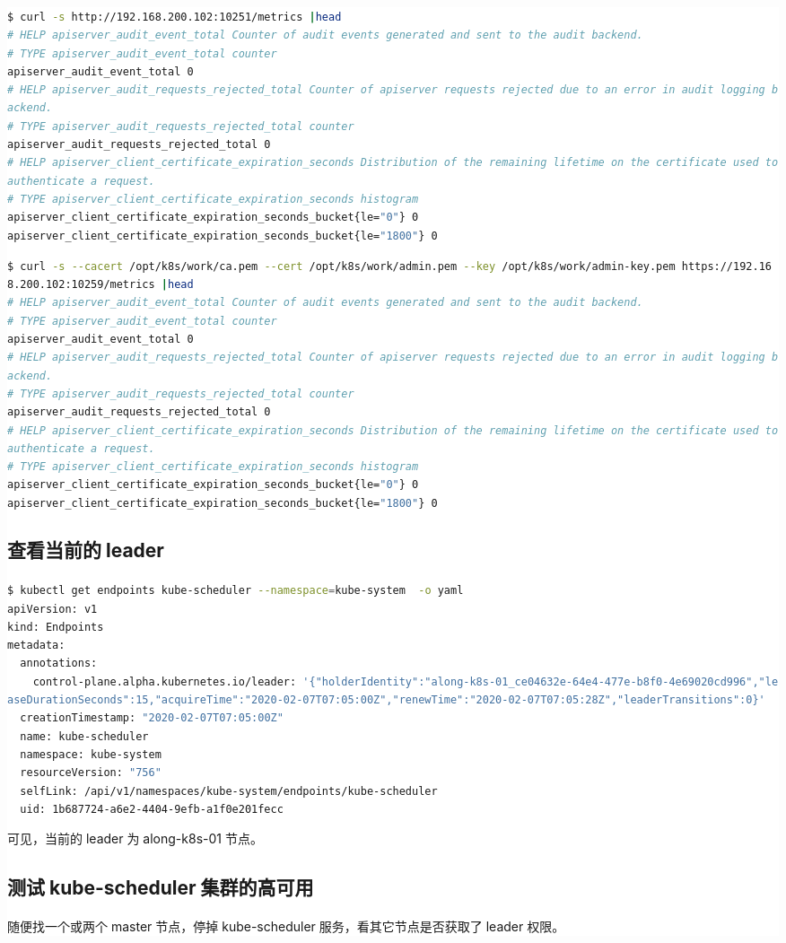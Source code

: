 ``` bash
$ curl -s http://192.168.200.102:10251/metrics |head
# HELP apiserver_audit_event_total Counter of audit events generated and sent to the audit backend.
# TYPE apiserver_audit_event_total counter
apiserver_audit_event_total 0
# HELP apiserver_audit_requests_rejected_total Counter of apiserver requests rejected due to an error in audit logging backend.
# TYPE apiserver_audit_requests_rejected_total counter
apiserver_audit_requests_rejected_total 0
# HELP apiserver_client_certificate_expiration_seconds Distribution of the remaining lifetime on the certificate used to authenticate a request.
# TYPE apiserver_client_certificate_expiration_seconds histogram
apiserver_client_certificate_expiration_seconds_bucket{le="0"} 0
apiserver_client_certificate_expiration_seconds_bucket{le="1800"} 0
```

``` bash
$ curl -s --cacert /opt/k8s/work/ca.pem --cert /opt/k8s/work/admin.pem --key /opt/k8s/work/admin-key.pem https://192.168.200.102:10259/metrics |head
# HELP apiserver_audit_event_total Counter of audit events generated and sent to the audit backend.
# TYPE apiserver_audit_event_total counter
apiserver_audit_event_total 0
# HELP apiserver_audit_requests_rejected_total Counter of apiserver requests rejected due to an error in audit logging backend.
# TYPE apiserver_audit_requests_rejected_total counter
apiserver_audit_requests_rejected_total 0
# HELP apiserver_client_certificate_expiration_seconds Distribution of the remaining lifetime on the certificate used to authenticate a request.
# TYPE apiserver_client_certificate_expiration_seconds histogram
apiserver_client_certificate_expiration_seconds_bucket{le="0"} 0
apiserver_client_certificate_expiration_seconds_bucket{le="1800"} 0
```

## 查看当前的 leader

``` bash
$ kubectl get endpoints kube-scheduler --namespace=kube-system  -o yaml
apiVersion: v1
kind: Endpoints
metadata:
  annotations:
    control-plane.alpha.kubernetes.io/leader: '{"holderIdentity":"along-k8s-01_ce04632e-64e4-477e-b8f0-4e69020cd996","leaseDurationSeconds":15,"acquireTime":"2020-02-07T07:05:00Z","renewTime":"2020-02-07T07:05:28Z","leaderTransitions":0}'
  creationTimestamp: "2020-02-07T07:05:00Z"
  name: kube-scheduler
  namespace: kube-system
  resourceVersion: "756"
  selfLink: /api/v1/namespaces/kube-system/endpoints/kube-scheduler
  uid: 1b687724-a6e2-4404-9efb-a1f0e201fecc
```

可见，当前的 leader 为 along-k8s-01 节点。

## 测试 kube-scheduler 集群的高可用

随便找一个或两个 master 节点，停掉 kube-scheduler 服务，看其它节点是否获取了 leader 权限。
